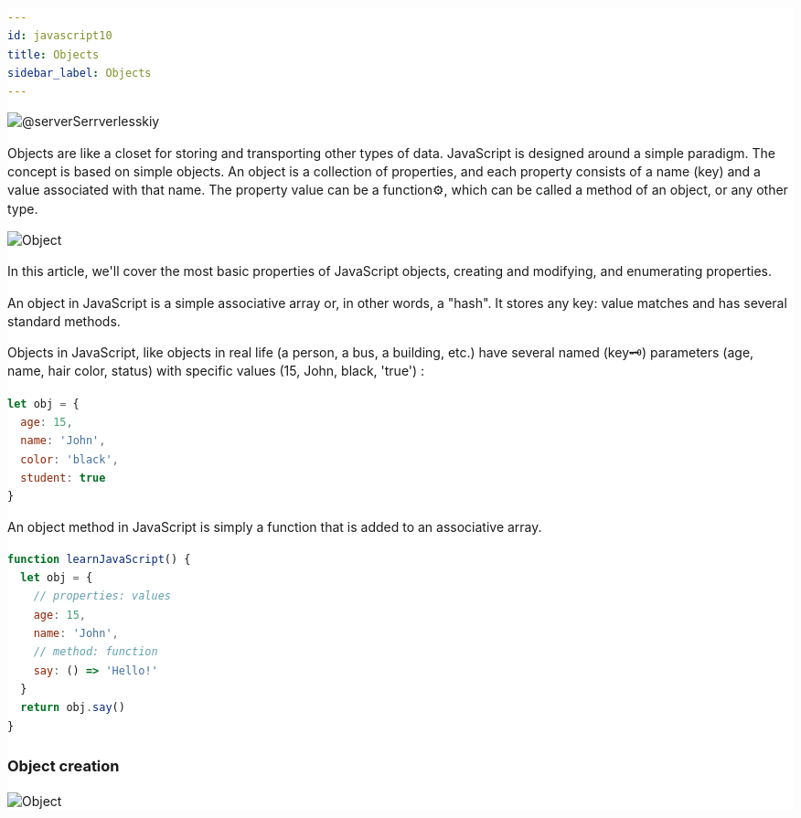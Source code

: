 ```yaml
---
id: javascript10
title: Objects
sidebar_label: Objects
---
```


![@serverSerrverlesskiy](/img/javascript/headers/11.jpg)

Objects are like a closet for storing and transporting other types of data.
JavaScript is designed around a simple paradigm. The concept is based on simple objects. An object is a collection of properties, and each property consists of a name (key) and a value associated with that name. The property value can be a function⚙️, which can be called a method of an object, or any other type.

![Object](https://media.giphy.com/media/xTiTnFEfyt0vqhQzDi/giphy.gif)

In this article, we'll cover the most basic properties of JavaScript objects, creating and modifying, and enumerating properties.

An object in JavaScript is a simple associative array or, in other words, a "hash". It stores any key: value matches and has several standard methods.

Objects in JavaScript, like objects in real life (a person, a bus, a building, etc.) have several named (key🗝️) parameters (age, name, hair color, status) with specific values (15, John, black, 'true') :

```javascript
let obj = {
  age: 15,
  name: 'John',
  color: 'black',
  student: true
}
```

An object method in JavaScript is simply a function️ that is added to an associative array.

```jsx live
function learnJavaScript() {
  let obj = {
    // properties: values
    age: 15,
    name: 'John',
    // method: function
    say: () => 'Hello!'
  }
  return obj.say()
}
```

### Object creation

![Object](https://media.giphy.com/media/2YaKpvYQEcl1WuJJTl/giphy.gif)
